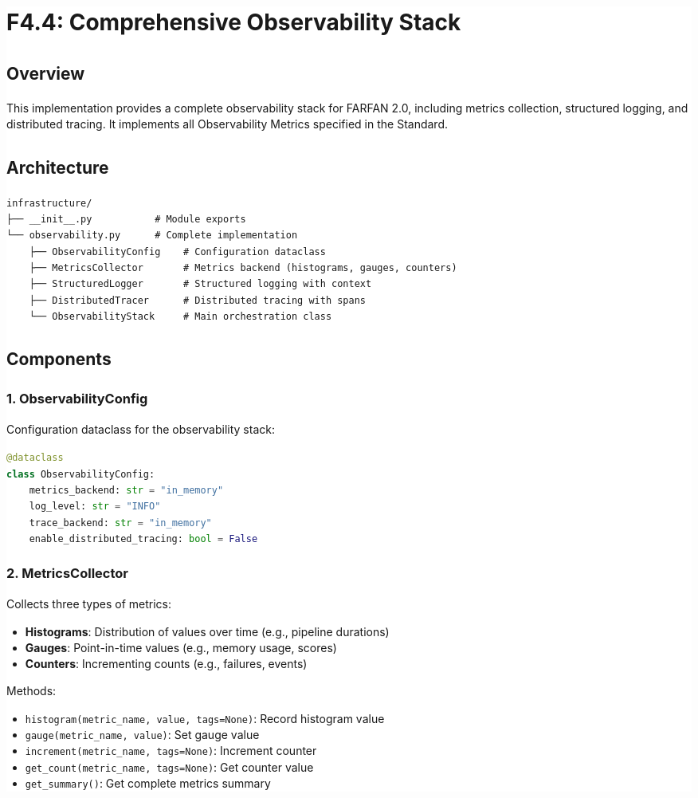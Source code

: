# F4.4: Comprehensive Observability Stack

## Overview

This implementation provides a complete observability stack for FARFAN 2.0, including metrics collection, structured logging, and distributed tracing. It implements all Observability Metrics specified in the Standard.

## Architecture

```
infrastructure/
├── __init__.py           # Module exports
└── observability.py      # Complete implementation
    ├── ObservabilityConfig    # Configuration dataclass
    ├── MetricsCollector       # Metrics backend (histograms, gauges, counters)
    ├── StructuredLogger       # Structured logging with context
    ├── DistributedTracer      # Distributed tracing with spans
    └── ObservabilityStack     # Main orchestration class
```

## Components

### 1. ObservabilityConfig

Configuration dataclass for the observability stack:

```python
@dataclass
class ObservabilityConfig:
    metrics_backend: str = "in_memory"
    log_level: str = "INFO"
    trace_backend: str = "in_memory"
    enable_distributed_tracing: bool = False
```

### 2. MetricsCollector

Collects three types of metrics:

- **Histograms**: Distribution of values over time (e.g., pipeline durations)
- **Gauges**: Point-in-time values (e.g., memory usage, scores)
- **Counters**: Incrementing counts (e.g., failures, events)

Methods:
- `histogram(metric_name, value, tags=None)`: Record histogram value
- `gauge(metric_name, value)`: Set gauge value
- `increment(metric_name, tags=None)`: Increment counter
- `get_count(metric_name, tags=None)`: Get counter value
- `get_summary()`: Get complete metrics summary
